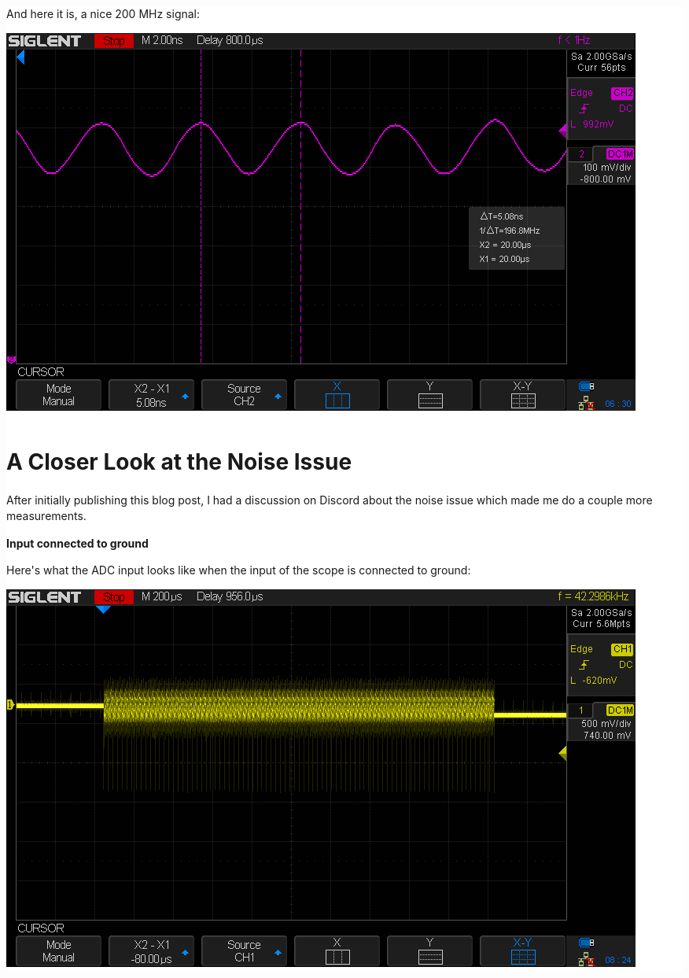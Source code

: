 And here it is, a nice 200 MHz signal:

![200 MHz seen on the input of the ADG286D chip](/assets/tds684b/13_200MHz_going_into_CCD.png)

# A Closer Look at the Noise Issue

After initially publishing this blog post, I had a discussion on Discord about the noise issue
which made me do a couple more measurements.

**Input connected to ground**

Here's what the ADC input looks like when the input of the scope is connected to ground:

![Input connected to ground - full burst](/assets/tds684b/20_input_to_gnd_full.png)
